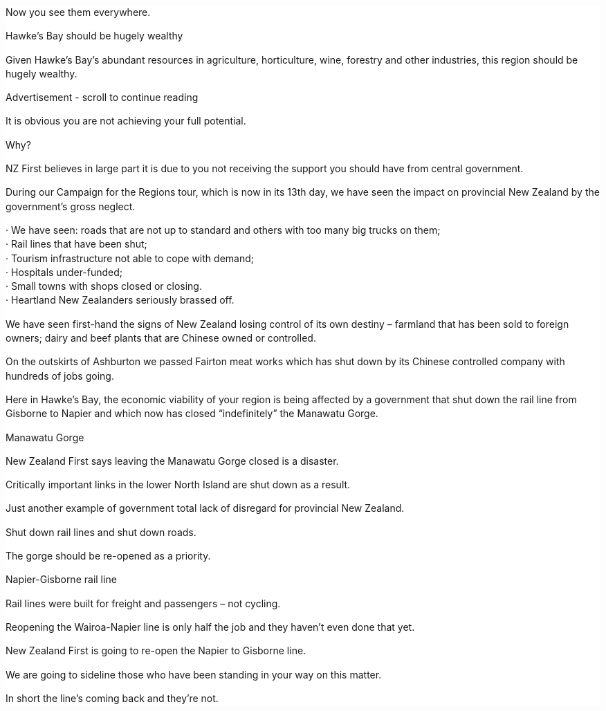 Now you see them everywhere.

Hawke’s Bay should be hugely wealthy

Given Hawke’s Bay’s abundant resources in agriculture, horticulture, wine, forestry and other industries, this region should be hugely wealthy.

Advertisement - scroll to continue reading





It is obvious you are not achieving your full potential.

Why?

NZ First believes in large part it is due to you not receiving the support you should have from central government.

During our Campaign for the Regions tour, which is now in its 13th day, we have seen the impact on provincial New Zealand by the government’s gross neglect.

· We have seen: roads that are not up to standard and others with too many big trucks on them;  
· Rail lines that have been shut;  
· Tourism infrastructure not able to cope with demand;  
· Hospitals under-funded;  
· Small towns with shops closed or closing.  
· Heartland New Zealanders seriously brassed off.

We have seen first-hand the signs of New Zealand losing control of its own destiny – farmland that has been sold to foreign owners; dairy and beef plants that are Chinese owned or controlled.

On the outskirts of Ashburton we passed Fairton meat works which has shut down by its Chinese controlled company with hundreds of jobs going.

Here in Hawke’s Bay, the economic viability of your region is being affected by a government that shut down the rail line from Gisborne to Napier and which now has closed “indefinitely” the Manawatu Gorge.

Manawatu Gorge

New Zealand First says leaving the Manawatu Gorge closed is a disaster.

Critically important links in the lower North Island are shut down as a result.

Just another example of government total lack of disregard for provincial New Zealand.

Shut down rail lines and shut down roads.

The gorge should be re-opened as a priority.

Napier-Gisborne rail line

Rail lines were built for freight and passengers – not cycling.

Reopening the Wairoa-Napier line is only half the job and they haven’t even done that yet.

New Zealand First is going to re-open the Napier to Gisborne line.

We are going to sideline those who have been standing in your way on this matter.

In short the line’s coming back and they’re not.
